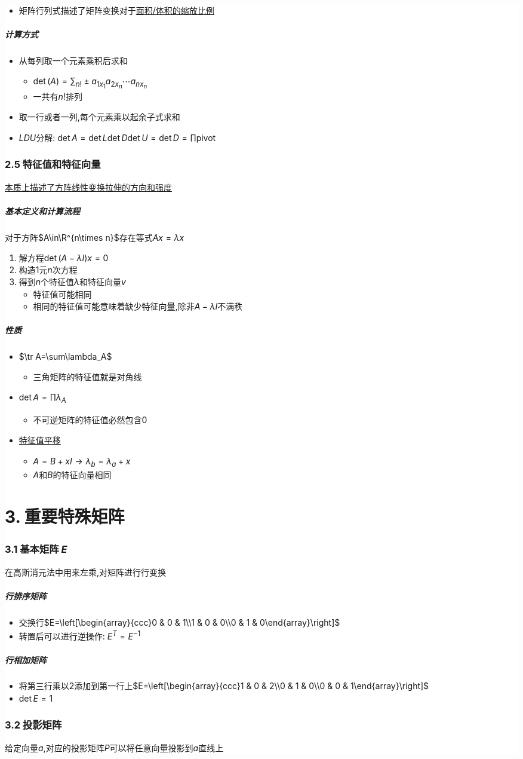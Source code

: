 - 矩阵行列式描述了矩阵变换对于<u>面积/体积的缩放比例</u>

##### 计算方式

- 从每列取一个元素乘积后求和
  - $\det(A)=\sum_{n!}\pm a_{1x_1}a_{2x_n}\cdots a_{nx_n}$
  - 一共有$n!$排列

- 取一行或者一列,每个元素乘以起余子式求和
- $LDU$分解: $\det A=\det L\det D\det U=\det D=\prod \text{pivot}$

### 2.5 特征值和特征向量

<u>本质上描述了方阵线性变换拉伸的方向和强度</u>

##### 基本定义和计算流程

对于方阵$A\in\R^{n\times n}$存在等式$Ax=\lambda x$

1. 解方程$\det(A-\lambda I)x=0$
2. 构造1元$n$次方程
3. 得到$n$个特征值$\lambda$和特征向量$v$
   - 特征值可能相同
   - 相同的特征值可能意味着缺少特征向量,除非$A-\lambda I$不满秩

##### 性质

- $\tr A=\sum\lambda_A$
  - 三角矩阵的特征值就是对角线
- $\det A=\prod \lambda_A$
  - 不可逆矩阵的特征值必然包含0

- <u>特征值平移</u>
  - $A=B+xI\rightarrow\lambda_b=\lambda_a+x$
  - $A$和$B$的特征向量相同

# 3. 重要特殊矩阵

### 3.1 基本矩阵 $E$

在高斯消元法中用来左乘,对矩阵进行行变换

##### 行排序矩阵

- 交换行$E=\left[\begin{array}{ccc}0 & 0 & 1\\1 & 0 & 0\\0 & 1 & 0\end{array}\right]$
- 转置后可以进行逆操作: $E^T=E^{-1}$

##### 行相加矩阵

- 将第三行乘以2添加到第一行上$E=\left[\begin{array}{ccc}1 & 0 & 2\\0 & 1 & 0\\0 & 0 & 1\end{array}\right]$
- $\det E=1$

### 3.2 投影矩阵

给定向量$a$,对应的投影矩阵$P$可以将任意向量投影到$a$直线上
